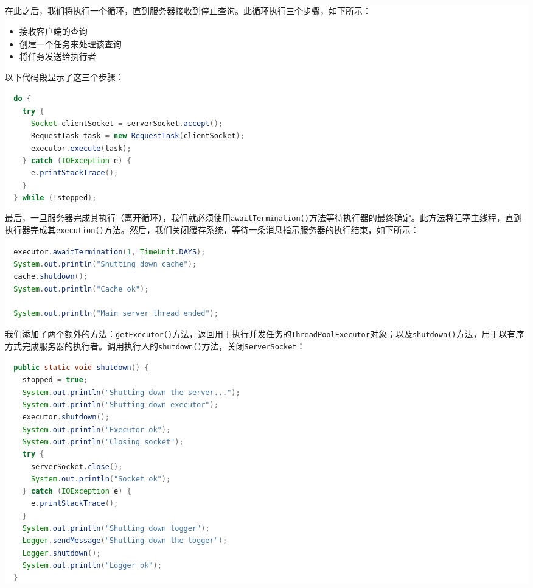在此之后，我们将执行一个循环，直到服务器接收到停止查询。此循环执行三个步骤，如下所示：

*   接收客户端的查询
*   创建一个任务来处理该查询
*   将任务发送给执行者

以下代码段显示了这三个步骤：

```java
  do {
    try {
      Socket clientSocket = serverSocket.accept();
      RequestTask task = new RequestTask(clientSocket);
      executor.execute(task);
    } catch (IOException e) {
      e.printStackTrace();
    }
  } while (!stopped);
```

最后，一旦服务器完成其执行（离开循环），我们就必须使用`awaitTermination()`方法等待执行器的最终确定。此方法将阻塞主线程，直到执行器完成其`execution()`方法。然后，我们关闭缓存系统，等待一条消息指示服务器的执行结束，如下所示：

```java
  executor.awaitTermination(1, TimeUnit.DAYS);
  System.out.println("Shutting down cache");
  cache.shutdown();
  System.out.println("Cache ok");

  System.out.println("Main server thread ended");
```

我们添加了两个额外的方法：`getExecutor()`方法，返回用于执行并发任务的`ThreadPoolExecutor`对象；以及`shutdown()`方法，用于以有序方式完成服务器的执行者。调用执行人的`shutdown()`方法，关闭`ServerSocket`：

```java
  public static void shutdown() {
    stopped = true;
    System.out.println("Shutting down the server...");
    System.out.println("Shutting down executor");
    executor.shutdown();
    System.out.println("Executor ok");
    System.out.println("Closing socket");
    try {
      serverSocket.close();
      System.out.println("Socket ok");
    } catch (IOException e) {
      e.printStackTrace();
    }
    System.out.println("Shutting down logger");
    Logger.sendMessage("Shutting down the logger");
    Logger.shutdown();
    System.out.println("Logger ok");
  }
```
